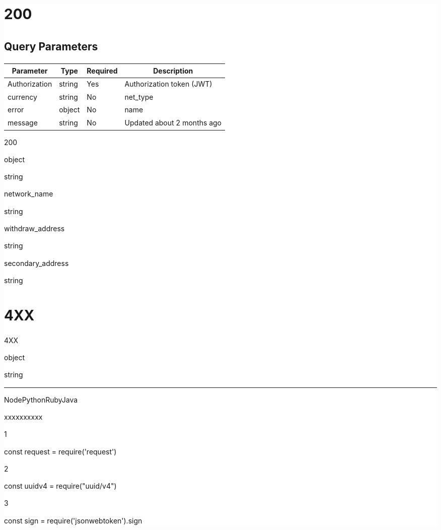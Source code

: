 # 200

## Query Parameters

| Parameter     | Type   | Required | Description                |
| ------------- | ------ | -------- | -------------------------- |
| Authorization | string | Yes      | Authorization token (JWT)  |
| currency      | string | No       | net_type                   |
| error         | object | No       | name                       |
| message       | string | No       | Updated about 2 months ago |

200

object

string

network_name

string

withdraw_address

string

secondary_address

string

# 4XX

4XX

object

string

---

NodePythonRubyJava

xxxxxxxxxx

1

const request \= require('request')

2

const uuidv4 \= require("uuid/v4")

3

const sign \= require('jsonwebtoken').sign

